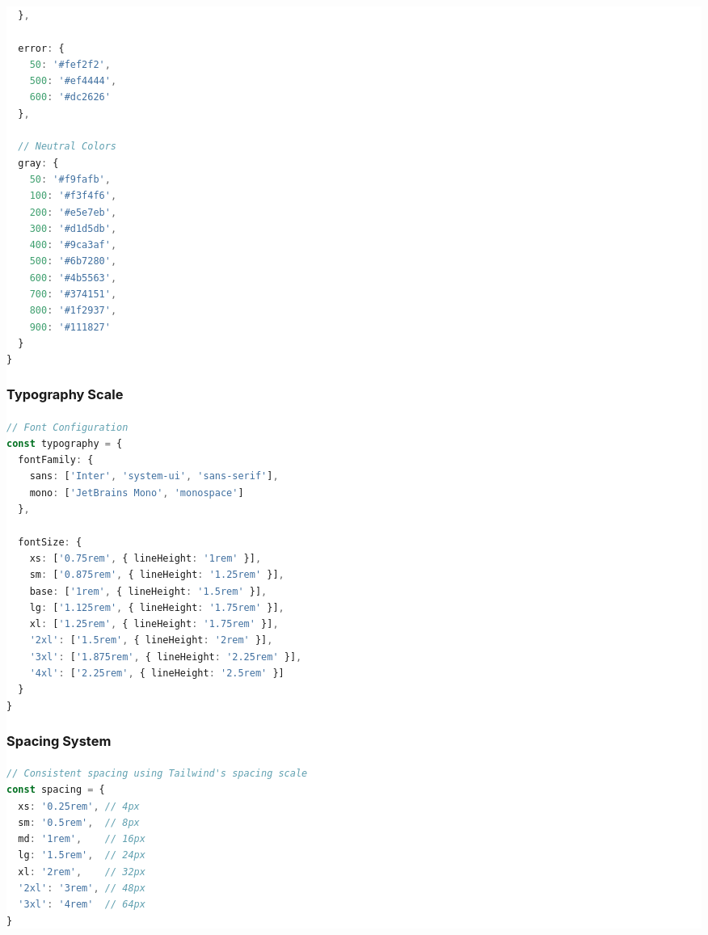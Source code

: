 ```typescript
  },
  
  error: {
    50: '#fef2f2',
    500: '#ef4444',
    600: '#dc2626'
  },
  
  // Neutral Colors
  gray: {
    50: '#f9fafb',
    100: '#f3f4f6',
    200: '#e5e7eb',
    300: '#d1d5db',
    400: '#9ca3af',
    500: '#6b7280',
    600: '#4b5563',
    700: '#374151',
    800: '#1f2937',
    900: '#111827'
  }
}
```

### Typography Scale

```typescript
// Font Configuration
const typography = {
  fontFamily: {
    sans: ['Inter', 'system-ui', 'sans-serif'],
    mono: ['JetBrains Mono', 'monospace']
  },
  
  fontSize: {
    xs: ['0.75rem', { lineHeight: '1rem' }],
    sm: ['0.875rem', { lineHeight: '1.25rem' }],
    base: ['1rem', { lineHeight: '1.5rem' }],
    lg: ['1.125rem', { lineHeight: '1.75rem' }],
    xl: ['1.25rem', { lineHeight: '1.75rem' }],
    '2xl': ['1.5rem', { lineHeight: '2rem' }],
    '3xl': ['1.875rem', { lineHeight: '2.25rem' }],
    '4xl': ['2.25rem', { lineHeight: '2.5rem' }]
  }
}
```

### Spacing System

```typescript
// Consistent spacing using Tailwind's spacing scale
const spacing = {
  xs: '0.25rem', // 4px
  sm: '0.5rem',  // 8px
  md: '1rem',    // 16px
  lg: '1.5rem',  // 24px
  xl: '2rem',    // 32px
  '2xl': '3rem', // 48px
  '3xl': '4rem'  // 64px
}
```
